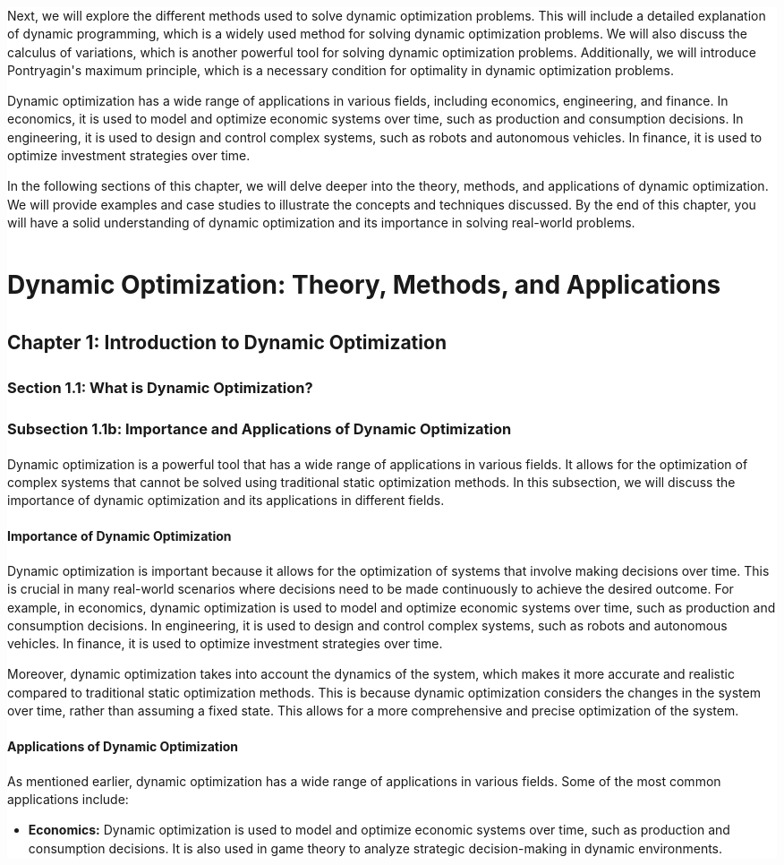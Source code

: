 Next, we will explore the different methods used to solve dynamic optimization problems. This will include a detailed explanation of dynamic programming, which is a widely used method for solving dynamic optimization problems. We will also discuss the calculus of variations, which is another powerful tool for solving dynamic optimization problems. Additionally, we will introduce Pontryagin's maximum principle, which is a necessary condition for optimality in dynamic optimization problems.

Dynamic optimization has a wide range of applications in various fields, including economics, engineering, and finance. In economics, it is used to model and optimize economic systems over time, such as production and consumption decisions. In engineering, it is used to design and control complex systems, such as robots and autonomous vehicles. In finance, it is used to optimize investment strategies over time.

In the following sections of this chapter, we will delve deeper into the theory, methods, and applications of dynamic optimization. We will provide examples and case studies to illustrate the concepts and techniques discussed. By the end of this chapter, you will have a solid understanding of dynamic optimization and its importance in solving real-world problems.


# Dynamic Optimization: Theory, Methods, and Applications

## Chapter 1: Introduction to Dynamic Optimization

### Section 1.1: What is Dynamic Optimization?

### Subsection 1.1b: Importance and Applications of Dynamic Optimization

Dynamic optimization is a powerful tool that has a wide range of applications in various fields. It allows for the optimization of complex systems that cannot be solved using traditional static optimization methods. In this subsection, we will discuss the importance of dynamic optimization and its applications in different fields.

#### Importance of Dynamic Optimization

Dynamic optimization is important because it allows for the optimization of systems that involve making decisions over time. This is crucial in many real-world scenarios where decisions need to be made continuously to achieve the desired outcome. For example, in economics, dynamic optimization is used to model and optimize economic systems over time, such as production and consumption decisions. In engineering, it is used to design and control complex systems, such as robots and autonomous vehicles. In finance, it is used to optimize investment strategies over time.

Moreover, dynamic optimization takes into account the dynamics of the system, which makes it more accurate and realistic compared to traditional static optimization methods. This is because dynamic optimization considers the changes in the system over time, rather than assuming a fixed state. This allows for a more comprehensive and precise optimization of the system.

#### Applications of Dynamic Optimization

As mentioned earlier, dynamic optimization has a wide range of applications in various fields. Some of the most common applications include:

- **Economics:** Dynamic optimization is used to model and optimize economic systems over time, such as production and consumption decisions. It is also used in game theory to analyze strategic decision-making in dynamic environments.

